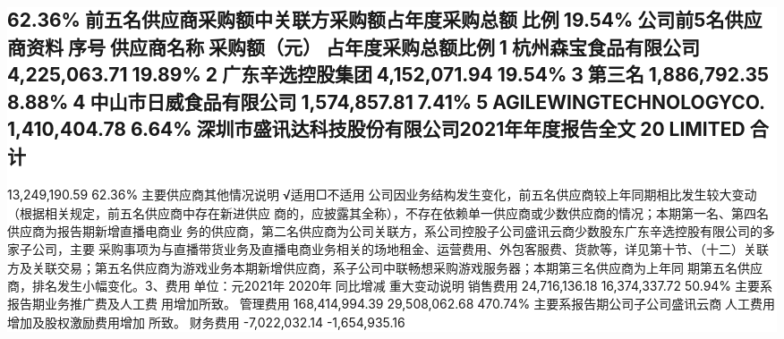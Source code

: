 62.36%
前五名供应商采购额中关联方采购额占年度采购总额
比例
19.54%
公司前5名供应商资料
序号
供应商名称
采购额（元）
占年度采购总额比例
1
杭州森宝食品有限公司
4,225,063.71
19.89%
2
广东辛选控股集团
4,152,071.94
19.54%
3
第三名
1,886,792.35
8.88%
4
中山市日威食品有限公司
1,574,857.81
7.41%
5
AGILEWINGTECHNOLOGYCO.
1,410,404.78
6.64%
深圳市盛讯达科技股份有限公司2021年年度报告全文
20
LIMITED
合计
--
13,249,190.59
62.36%
主要供应商其他情况说明
√适用□不适用
公司因业务结构发生变化，前五名供应商较上年同期相比发生较大变动（根据相关规定，前五名供应商中存在新进供应
商的，应披露其全称），不存在依赖单一供应商或少数供应商的情况；本期第一名、第四名供应商为报告期新增直播电商业
务的供应商，第二名供应商为公司关联方，系公司控股子公司盛讯云商少数股东广东辛选控股有限公司的多家子公司，主要
采购事项为与直播带货业务及直播电商业务相关的场地租金、运营费用、外包客服费、货款等，详见第十节、（十二）关联
方及关联交易；第五名供应商为游戏业务本期新增供应商，系子公司中联畅想采购游戏服务器；本期第三名供应商为上年同
期第五名供应商，排名发生小幅变化。3、费用
单位：元2021年
2020年
同比增减
重大变动说明
销售费用
24,716,136.18
16,374,337.72
50.94%
主要系报告期业务推广费及人工费
用增加所致。
管理费用
168,414,994.39
29,508,062.68
470.74%
主要系报告期公司子公司盛讯云商
人工费用增加及股权激励费用增加
所致。
财务费用
-7,022,032.14
-1,654,935.16